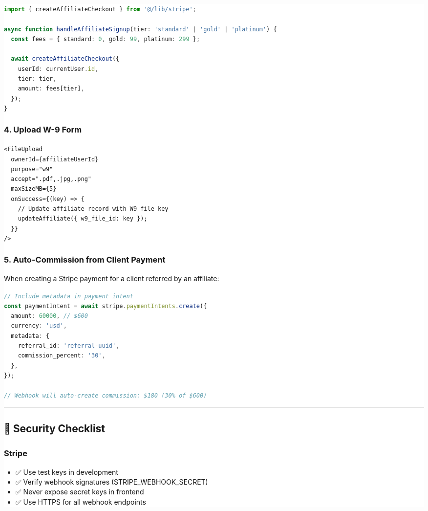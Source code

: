```typescript
import { createAffiliateCheckout } from '@/lib/stripe';

async function handleAffiliateSignup(tier: 'standard' | 'gold' | 'platinum') {
  const fees = { standard: 0, gold: 99, platinum: 299 };
  
  await createAffiliateCheckout({
    userId: currentUser.id,
    tier: tier,
    amount: fees[tier],
  });
}
```

### 4. Upload W-9 Form

```tsx
<FileUpload
  ownerId={affiliateUserId}
  purpose="w9"
  accept=".pdf,.jpg,.png"
  maxSizeMB={5}
  onSuccess={(key) => {
    // Update affiliate record with W9 file key
    updateAffiliate({ w9_file_id: key });
  }}
/>
```

### 5. Auto-Commission from Client Payment

When creating a Stripe payment for a client referred by an affiliate:

```typescript
// Include metadata in payment intent
const paymentIntent = await stripe.paymentIntents.create({
  amount: 60000, // $600
  currency: 'usd',
  metadata: {
    referral_id: 'referral-uuid',
    commission_percent: '30',
  },
});

// Webhook will auto-create commission: $180 (30% of $600)
```

---

## 🔐 Security Checklist

### Stripe
- ✅ Use test keys in development
- ✅ Verify webhook signatures (STRIPE_WEBHOOK_SECRET)
- ✅ Never expose secret keys in frontend
- ✅ Use HTTPS for all webhook endpoints
